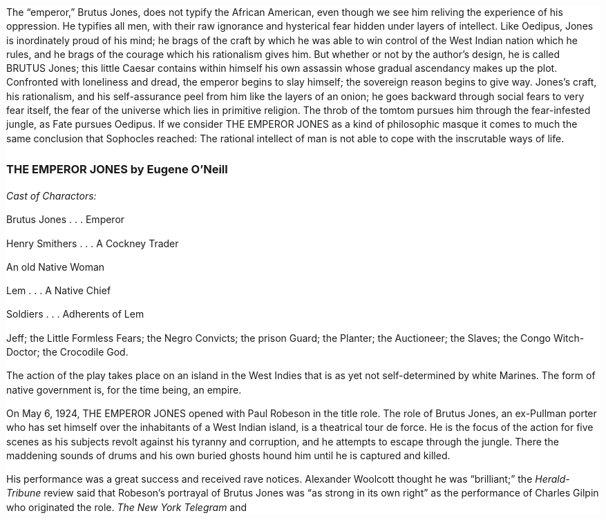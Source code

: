 The “emperor,” Brutus Jones, does not typify the African American, even though we see him reliving the experience of his oppression. He typifies all men, with their raw ignorance and hysterical fear hidden under layers of intellect. Like Oedipus, Jones is inordinately proud of his mind; he brags of the craft by which he was able to win control of the West Indian nation which he rules, and he brags of the courage which his rationalism gives him. But whether or not by the author’s design, he is called BRUTUS Jones; this little Caesar contains within himself his own assassin whose gradual ascendancy makes up the plot. Confronted with loneliness and dread, the emperor begins to slay himself; the sovereign reason begins to give way. Jones’s craft, his rationalism, and his self-assurance peel from him like the layers of an onion; he goes backward through social fears to very fear itself, the fear of the universe which lies in primitive religion. The throb of the tomtom pursues him through the fear-infested jungle, as Fate pursues Oedipus. If we consider THE EMPEROR JONES as a kind of philosophic masque it comes to much the same conclusion that Sophocles reached: The rational intellect of man is not able to cope with the inscrutable ways of life.
</p>
<h3>
THE EMPEROR JONES by Eugene O’Neill
</h3>
<p>
<i>
Cast of Charactors:
</i>
</p>
<p>
Brutus Jones . . . Emperor
</p>
<p>
Henry Smithers . . . A Cockney Trader
</p>
<p>
An old Native Woman
</p>
<p>
Lem . . . A Native Chief
</p>
<p>
Soldiers . . . Adherents of Lem
</p>
<p>
Jeff; the Little Formless Fears; the Negro Convicts; the prison Guard; the Planter; the Auctioneer; the Slaves; the Congo Witch-Doctor; the Crocodile God.
</p>
<p>
The action of the play takes place on an island in the West Indies that is as yet not self-determined by white Marines. The form of native government is, for the time being, an empire.
</p>
<p>
On May 6, 1924, THE EMPEROR JONES opened with Paul Robeson in the title role. The role of Brutus Jones, an ex-Pullman porter who has set himself over the inhabitants of a West Indian island, is a theatrical tour de force. He is the focus of the action for five scenes as his subjects revolt against his tyranny and corruption, and he attempts to escape through the jungle. There the maddening sounds of drums and his own buried ghosts hound him until he is captured and killed.
</p>
<p>
His performance was a great success and received rave notices. Alexander Woolcott thought he was “brilliant;” the
<i>
Herald-Tribune
</i>
review said that Robeson’s portrayal of Brutus Jones was “as strong in its own right” as the performance of Charles Gilpin who originated the role.
<i>
The New York Telegram
</i>
and